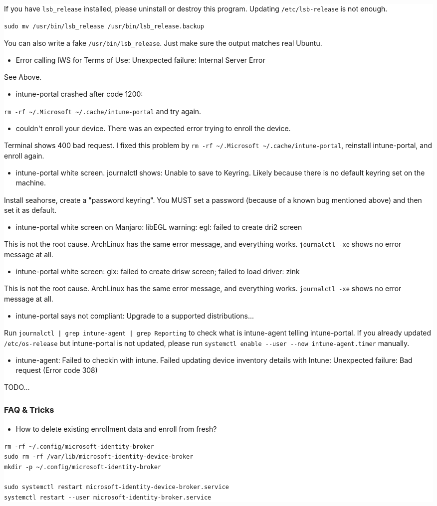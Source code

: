 If you have `lsb_release` installed, please uninstall or destroy this program. Updating `/etc/lsb-release` is not enough.

```
sudo mv /usr/bin/lsb_release /usr/bin/lsb_release.backup
```

You can also write a fake `/usr/bin/lsb_release`. Just make sure the output matches real Ubuntu.

- Error calling IWS for Terms of Use: Unexpected failure: Internal Server Error

See Above.

- intune-portal crashed after code 1200:

`rm -rf ~/.Microsoft ~/.cache/intune-portal` and try again.

- couldn't enroll your device. There was an expected error trying to enroll the device.

Terminal shows 400 bad request. I fixed this problem by `rm -rf ~/.Microsoft ~/.cache/intune-portal`, reinstall intune-portal, and enroll again.

- intune-portal white screen. journalctl shows: Unable to save to Keyring. Likely because there is no default keyring set on the machine. 

Install seahorse, create a "password keyring". You MUST set a password (because of a known bug mentioned above) and then set it as default.

- intune-portal white screen on Manjaro: libEGL warning: egl: failed to create dri2 screen

This is not the root cause. ArchLinux has the same error message, and everything works. `journalctl -xe` shows no error message at all.

- intune-portal white screen: glx: failed to create drisw screen; failed to load driver: zink

This is not the root cause. ArchLinux has the same error message, and everything works. `journalctl -xe` shows no error message at all.

- intune-portal says not compliant: Upgrade to a supported distributions...

Run `journalctl | grep intune-agent | grep Reporting` to check what is intune-agent telling intune-portal. If you already updated `/etc/os-release` but intune-portal is not updated, please run `systemctl enable --user --now intune-agent.timer` manually.

- intune-agent: Failed to checkin with intune. Failed updating device inventory details with Intune: Unexpected failure: Bad request (Error code 308)

TODO...

### FAQ & Tricks

- How to delete existing enrollment data and enroll from fresh?

```
rm -rf ~/.config/microsoft-identity-broker
sudo rm -rf /var/lib/microsoft-identity-device-broker
mkdir -p ~/.config/microsoft-identity-broker

sudo systemctl restart microsoft-identity-device-broker.service
systemctl restart --user microsoft-identity-broker.service
```
